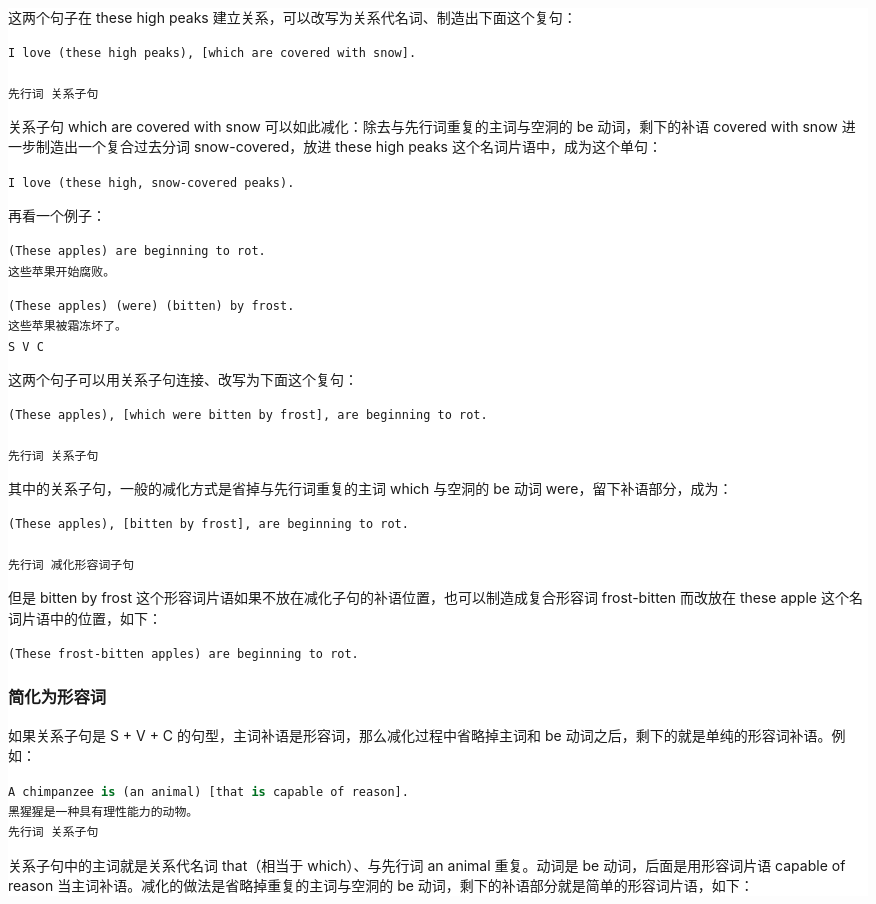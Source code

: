 这两个句⼦在 these high peaks 建⽴关系，可以改写为关系代名词、制造出下⾯这个复句：

```e
I love (these high peaks), [which are covered with snow].

先⾏词 关系⼦句
```

关系⼦句 which are covered with snow 可以如此减化：除去与先⾏词重复的主词与空洞的 be 动词，剩下的补语 covered with snow 进⼀步制造出⼀个复合过去分词 snow-covered，放进 these high peaks 这个名词⽚语中，成为这个单句：

```e
I love (these high, snow-covered peaks).
```

再看⼀个例⼦：

```e
(These apples) are beginning to rot.
这些苹果开始腐败。
```

```e
(These apples) (were) (bitten) by frost.
这些苹果被霜冻坏了。
S V C
```

这两个句⼦可以⽤关系⼦句连接、改写为下⾯这个复句：

```e
(These apples), [which were bitten by frost], are beginning to rot.

先⾏词 关系⼦句
```

其中的关系⼦句，⼀般的减化⽅式是省掉与先⾏词重复的主词 which 与空洞的 be 动词 were，留下补语部分，成为：

```e
(These apples), [bitten by frost], are beginning to rot.

先⾏词 减化形容词⼦句
```

但是 bitten by frost 这个形容词⽚语如果不放在减化⼦句的补语位置，也可以制造成复合形容词 frost-bitten ⽽改放在 these apple 这个名词⽚语中的位置，如下：

```e
(These frost-bitten apples) are beginning to rot.
```

### 简化为形容词

如果关系⼦句是 S + V + C 的句型，主词补语是形容词，那么减化过程中省略掉主词和 be 动词之后，剩下的就是单纯的形容词补语。例如：

```e
A chimpanzee is (an animal) [that is capable of reason].
⿊猩猩是⼀种具有理性能⼒的动物。
先⾏词 关系⼦句
```

关系⼦句中的主词就是关系代名词 that（相当于 which）、与先⾏词 an animal 重复。动词是 be 动词，后⾯是⽤形容词⽚语 capable of reason 当主词补语。减化的做法是省略掉重复的主词与空洞的 be 动词，剩下的补语部分就是简单的形容词⽚语，如下：
